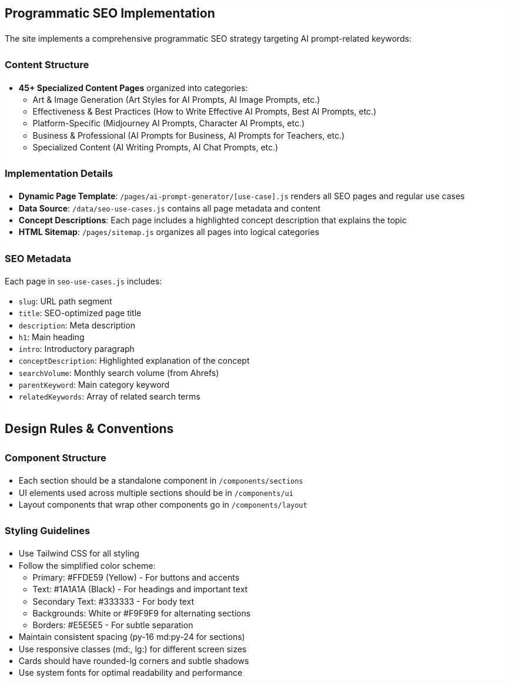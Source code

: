 ## Programmatic SEO Implementation

The site implements a comprehensive programmatic SEO strategy targeting AI prompt-related keywords:

### Content Structure
- **45+ Specialized Content Pages** organized into categories:
  - Art & Image Generation (Art Styles for AI Prompts, AI Image Prompts, etc.)
  - Effectiveness & Best Practices (How to Write Effective AI Prompts, Best AI Prompts, etc.)
  - Platform-Specific (Midjourney AI Prompts, Character AI Prompts, etc.)
  - Business & Professional (AI Prompts for Business, AI Prompts for Teachers, etc.)
  - Specialized Content (AI Writing Prompts, AI Chat Prompts, etc.)

### Implementation Details
- **Dynamic Page Template**: `/pages/ai-prompt-generator/[use-case].js` renders all SEO pages and regular use cases
- **Data Source**: `/data/seo-use-cases.js` contains all page metadata and content
- **Concept Descriptions**: Each page includes a highlighted concept description that explains the topic
- **HTML Sitemap**: `/pages/sitemap.js` organizes all pages into logical categories

### SEO Metadata
Each page in `seo-use-cases.js` includes:
- `slug`: URL path segment
- `title`: SEO-optimized page title
- `description`: Meta description
- `h1`: Main heading
- `intro`: Introductory paragraph
- `conceptDescription`: Highlighted explanation of the concept
- `searchVolume`: Monthly search volume (from Ahrefs)
- `parentKeyword`: Main category keyword
- `relatedKeywords`: Array of related search terms

## Design Rules & Conventions

### Component Structure
- Each section should be a standalone component in `/components/sections`
- UI elements used across multiple sections should be in `/components/ui`
- Layout components that wrap other components go in `/components/layout`

### Styling Guidelines
- Use Tailwind CSS for all styling
- Follow the simplified color scheme:
  - Primary: #FFDE59 (Yellow) - For buttons and accents
  - Text: #1A1A1A (Black) - For headings and important text
  - Secondary Text: #333333 - For body text
  - Backgrounds: White or #F9F9F9 for alternating sections
  - Borders: #E5E5E5 - For subtle separation
- Maintain consistent spacing (py-16 md:py-24 for sections)
- Use responsive classes (md:, lg:) for different screen sizes
- Cards should have rounded-lg corners and subtle shadows
- Use system fonts for optimal readability and performance
